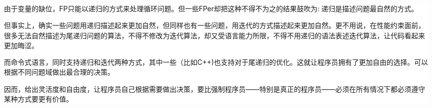 由于变量的缺位，FP只能以递归的方式来处理循环问题。但一些FPer却把这种不得不为之的结果鼓吹为: 递归是描述问题最自然的方式。

但事实上，确实一些问题用递归描述起来更加自然，但同样也有一些问题，用迭代的方式描述起来更加自然。更不用说，在性能约束面前，很多无法自然描述为尾递归问题的算法，不得不修改为迭代算法，却又受语言能力所限，不得不用递归的语法表述迭代算法，让代码看起来更加晦涩。

而命令式语言，同时支持递归和迭代两种方式，其中一些（比如C++)也支持对于尾递归的优化。这就让程序员拥有了更加自由的选择。可以根据不同问题域做出最合理的决策。


因而，给出灵活度和自由度，让程序员自己根据需要做出决策，要比强制程序员——特别是真正的程序员——必须在所有情况下都必须遵守某种方式要更有价值。


